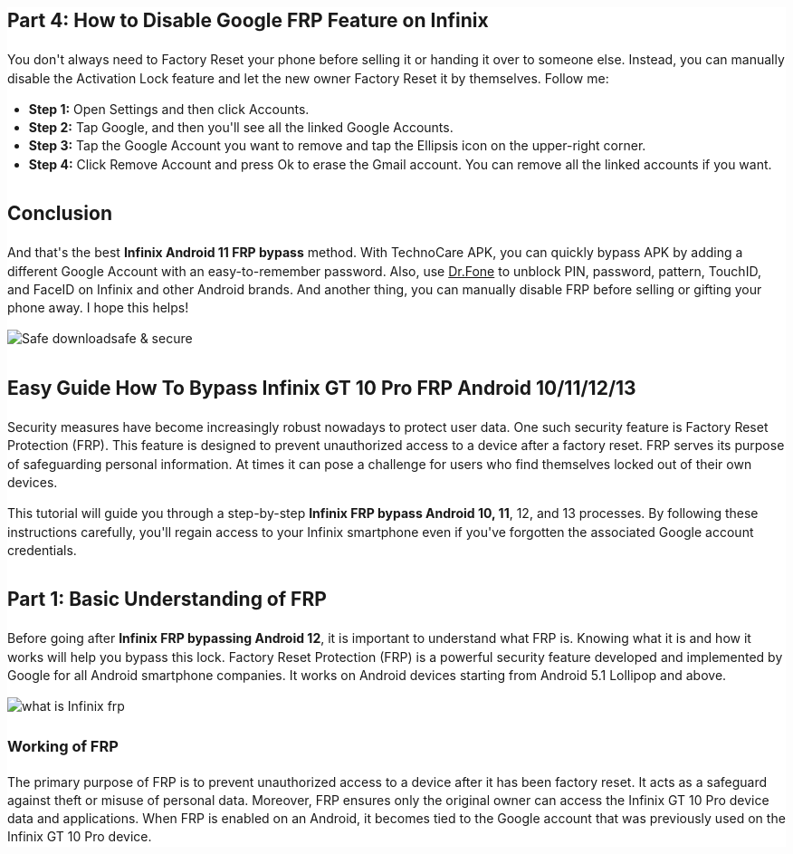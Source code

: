 <iframe allowfullscreen="allowfullscreen" frameborder="0" src="https://www.youtube.com/embed/QWpE8NykOWc"></iframe>


## Part 4: How to Disable Google FRP Feature on Infinix

You don't always need to Factory Reset your phone before selling it or handing it over to someone else. Instead, you can manually disable the Activation Lock feature and let the new owner Factory Reset it by themselves. Follow me:

- **Step 1:** Open Settings and then click Accounts.
- **Step 2:** Tap Google, and then you'll see all the linked Google Accounts.
- **Step 3:** Tap the Google Account you want to remove and tap the Ellipsis icon on the upper-right corner.
- **Step 4:** Click Remove Account and press Ok to erase the Gmail account. You can remove all the linked accounts if you want.

## Conclusion

And that's the best **Infinix Android 11 FRP bypass** method. With TechnoCare APK, you can quickly bypass APK by adding a different Google Account with an easy-to-remember password. Also, use [Dr.Fone](https://tools.techidaily.com/wondershare/drfone/drfone-toolkit/) to unblock PIN, password, pattern, TouchID, and FaceID on Infinix and other Android brands. And another thing, you can manually disable FRP before selling or gifting your phone away. I hope this helps!

![Safe download](https://images.wondershare.com/drfone/article/2022/05/security.svg)safe & secure

## Easy Guide How To Bypass Infinix GT 10 Pro FRP Android 10/11/12/13

Security measures have become increasingly robust nowadays to protect user data. One such security feature is Factory Reset Protection (FRP). This feature is designed to prevent unauthorized access to a device after a factory reset. FRP serves its purpose of safeguarding personal information. At times it can pose a challenge for users who find themselves locked out of their own devices.

This tutorial will guide you through a step-by-step **Infinix FRP bypass Android 10, 11**, 12, and 13 processes. By following these instructions carefully, you'll regain access to your Infinix smartphone even if you've forgotten the associated Google account credentials.

## Part 1: Basic Understanding of FRP

Before going after **Infinix FRP bypassing Android 12**, it is important to understand what FRP is. Knowing what it is and how it works will help you bypass this lock. Factory Reset Protection (FRP) is a powerful security feature developed and implemented by Google for all Android smartphone companies. It works on Android devices starting from Android 5.1 Lollipop and above.

![what is Infinix frp](https://images.wondershare.com/drfone/article/2023/07/vivo-frp-bypass-1.jpg)

### Working of FRP

The primary purpose of FRP is to prevent unauthorized access to a device after it has been factory reset. It acts as a safeguard against theft or misuse of personal data. Moreover, FRP ensures only the original owner can access the Infinix GT 10 Pro device data and applications. When FRP is enabled on an Android, it becomes tied to the Google account that was previously used on the Infinix GT 10 Pro device.

